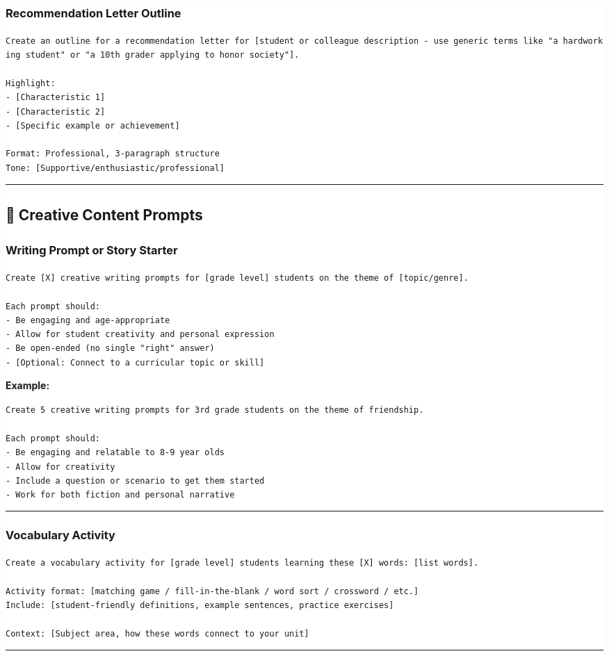 
### Recommendation Letter Outline

```
Create an outline for a recommendation letter for [student or colleague description - use generic terms like "a hardworking student" or "a 10th grader applying to honor society"].

Highlight:
- [Characteristic 1]
- [Characteristic 2]
- [Specific example or achievement]

Format: Professional, 3-paragraph structure
Tone: [Supportive/enthusiastic/professional]
```

---

## 🎨 Creative Content Prompts

### Writing Prompt or Story Starter

```
Create [X] creative writing prompts for [grade level] students on the theme of [topic/genre].

Each prompt should:
- Be engaging and age-appropriate
- Allow for student creativity and personal expression
- Be open-ended (no single "right" answer)
- [Optional: Connect to a curricular topic or skill]
```

**Example:**
```
Create 5 creative writing prompts for 3rd grade students on the theme of friendship.

Each prompt should:
- Be engaging and relatable to 8-9 year olds
- Allow for creativity
- Include a question or scenario to get them started
- Work for both fiction and personal narrative
```

---

### Vocabulary Activity

```
Create a vocabulary activity for [grade level] students learning these [X] words: [list words].

Activity format: [matching game / fill-in-the-blank / word sort / crossword / etc.]
Include: [student-friendly definitions, example sentences, practice exercises]

Context: [Subject area, how these words connect to your unit]
```

---